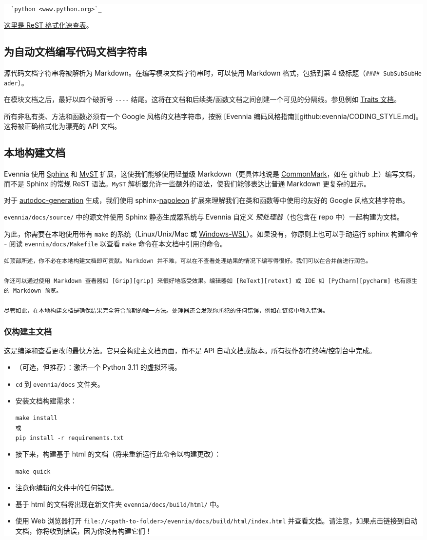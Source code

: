       `python <www.python.org>`_

[这里是 ReST 格式化速查表](https://thomas-cokelaer.info/tutorials/sphinx/rest_syntax.html)。

## 为自动文档编写代码文档字符串

源代码文档字符串将被解析为 Markdown。在编写模块文档字符串时，可以使用 Markdown 格式，包括到第 4 级标题（`#### SubSubSubHeader`）。

在模块文档之后，最好以四个破折号 `----` 结尾。这将在文档和后续类/函数文档之间创建一个可见的分隔线。参见例如 [Traits 文档](evennia.contrib.rpg.traits)。

所有非私有类、方法和函数必须有一个 Google 风格的文档字符串，按照 [Evennia 编码风格指南][github:evennia/CODING_STYLE.md]。这将被正确格式化为漂亮的 API 文档。

## 本地构建文档

Evennia 使用 [Sphinx][sphinx] 和 [MyST][MyST] 扩展，这使我们能够使用轻量级 Markdown（更具体地说是 [CommonMark][commonmark]，如在 github 上）编写文档，而不是 Sphinx 的常规 ReST 语法。`MyST` 解析器允许一些额外的语法，使我们能够表达比普通 Markdown 更复杂的显示。

对于 [autodoc-generation][sphinx-autodoc] 生成，我们使用 sphinx-[napoleon][sphinx-napoleon] 扩展来理解我们在类和函数等中使用的友好的 Google 风格文档字符串。

`evennia/docs/source/` 中的源文件使用 Sphinx 静态生成器系统与 Evennia 自定义 _预处理器_（也包含在 repo 中）一起构建为文档。

为此，你需要在本地使用带有 `make` 的系统（Linux/Unix/Mac 或 [Windows-WSL][Windows-WSL]）。如果没有，你原则上也可以手动运行 sphinx 构建命令 - 阅读 `evennia/docs/Makefile` 以查看 `make` 命令在本文档中引用的命令。

```{important}
如顶部所述，你不必在本地构建文档即可贡献。Markdown 并不难，可以在不查看处理结果的情况下编写得很好。我们可以在合并前进行润色。

你还可以通过使用 Markdown 查看器如 [Grip][grip] 来很好地感受效果。编辑器如 [ReText][retext] 或 IDE 如 [PyCharm][pycharm] 也有原生的 Markdown 预览。

尽管如此，在本地构建文档是确保结果完全符合预期的唯一方法。处理器还会发现你所犯的任何错误，例如在链接中输入错误。

```
### 仅构建主文档

这是编译和查看更改的最快方法。它只会构建主文档页面，而不是 API 自动文档或版本。所有操作都在终端/控制台中完成。

- （可选，但推荐）：激活一个 Python 3.11 的虚拟环境。
- `cd` 到 `evennia/docs` 文件夹。
- 安装文档构建需求：

    ```
    make install
    或
    pip install -r requirements.txt
    ```

- 接下来，构建基于 html 的文档（将来重新运行此命令以构建更改）：

    ```
    make quick
    ```

- 注意你编辑的文件中的任何错误。
- 基于 html 的文档将出现在新文件夹 `evennia/docs/build/html/` 中。
- 使用 Web 浏览器打开 `file://<path-to-folder>/evennia/docs/build/html/index.html` 并查看文档。请注意，如果点击链接到自动文档，你将收到错误，因为你没有构建它们！


[mylink]: http://...
[1]: My-Document.md#this-is-a-long-ref
[sphinx]: https://www.sphinx-doc.org/en/master/
[MyST]: https://myst-parser.readthedocs.io/en/latest/syntax/reference.html
[commonmark]: https://spec.commonmark.org/current/
[commonmark-help]: https://commonmark.org/help/
[sphinx-autodoc]: https://www.sphinx-doc.org/en/master/usage/extensions/autodoc.html#module-sphinx.ext.autodoc
[sphinx-napoleon]: https://www.sphinx-doc.org/en/master/usage/extensions/napoleon.html
[getting-started]: Setup/Installation
[contributing]: ./Contributing
[ReST]: https://www.sphinx-doc.org/en/master/usage/restructuredtext/basics.html
[ReST-tables]: https://www.sphinx-doc.org/en/master/usage/restructuredtext/basics.html#tables
[ReST-directives]: https://www.sphinx-doc.org/en/master/usage/restruturedtext/directives.html
[Windows-WSL]: https://docs.microsoft.com/en-us/windows/wsl/install-win10
[linkdemo]: #Links
[retext]: https://github.com/retext-project/retext
[grip]: https://github.com/joeyespo/grip
[pycharm]: https://www.jetbrains.com/pycharm/